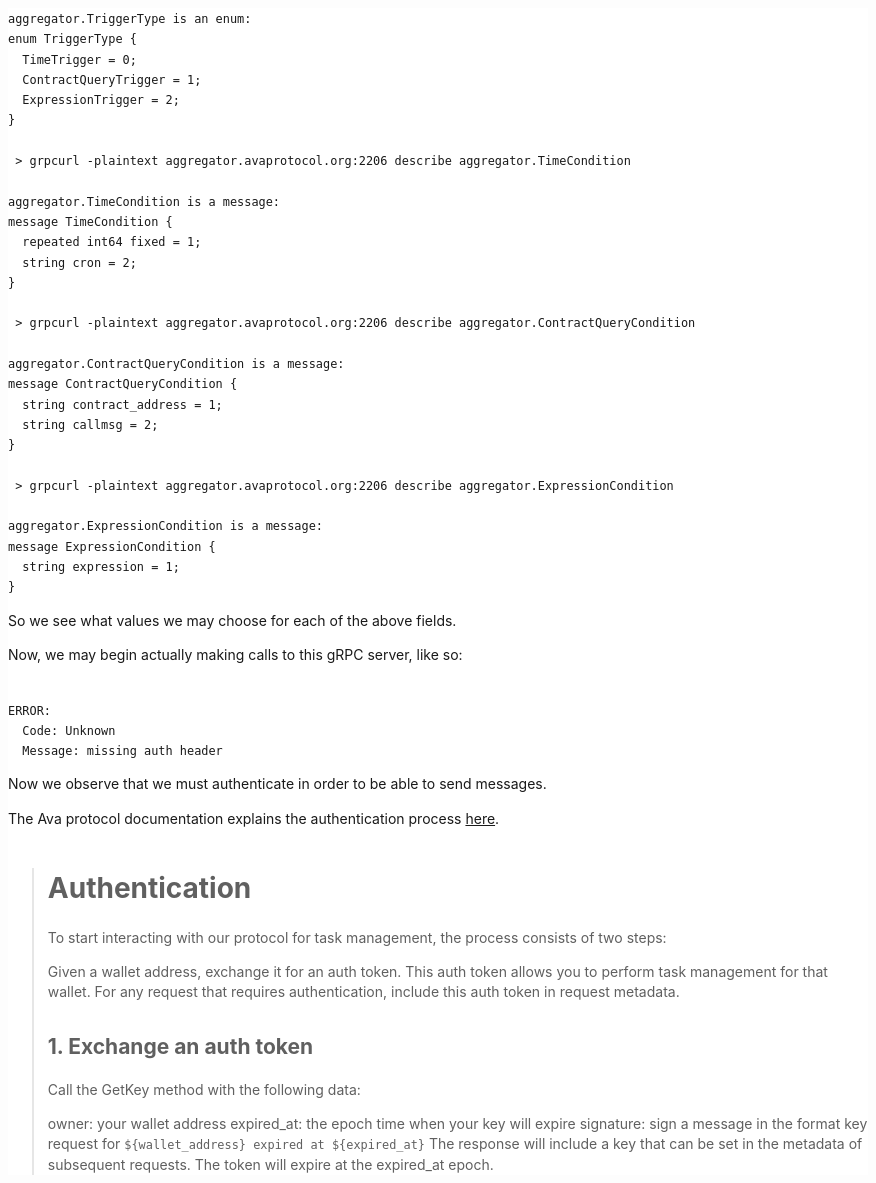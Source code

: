 ```
aggregator.TriggerType is an enum:
enum TriggerType {
  TimeTrigger = 0;
  ContractQueryTrigger = 1;
  ExpressionTrigger = 2;
}

 > grpcurl -plaintext aggregator.avaprotocol.org:2206 describe aggregator.TimeCondition

aggregator.TimeCondition is a message:
message TimeCondition {
  repeated int64 fixed = 1;
  string cron = 2;
}

 > grpcurl -plaintext aggregator.avaprotocol.org:2206 describe aggregator.ContractQueryCondition

aggregator.ContractQueryCondition is a message:
message ContractQueryCondition {
  string contract_address = 1;
  string callmsg = 2;
}

 > grpcurl -plaintext aggregator.avaprotocol.org:2206 describe aggregator.ExpressionCondition

aggregator.ExpressionCondition is a message:
message ExpressionCondition {
  string expression = 1;
}

```

So we see what values we may choose for each of the above fields.

Now, we may begin actually making calls to this gRPC server, like so:


```> grpcurl -plaintext aggregator.avaprotocol.org:2206 aggregator.Aggregator/CreateTask

ERROR:
  Code: Unknown
  Message: missing auth header
```

Now we observe that we must authenticate in order to be able to send messages.

The Ava protocol documentation explains the authentication process [here](https://avaprotocol.org/docs/ethereum/develop/api-reference).


> # Authentication
> 
> To start interacting with our protocol for task management, the process consists of two steps:
> 
> Given a wallet address, exchange it for an auth token. This auth token allows you to perform task management for that wallet.
> For any request that requires authentication, include this auth token in request metadata.
> ## 1. Exchange an auth token
> 
> Call the GetKey method with the following data:
> 
> owner: your wallet address
> expired_at: the epoch time when your key will expire
> signature: sign a message in the format key request for `${wallet_address} expired at ${expired_at}`
> The response will include a key that can be set in the metadata of subsequent requests. The token will expire at the expired_at epoch.